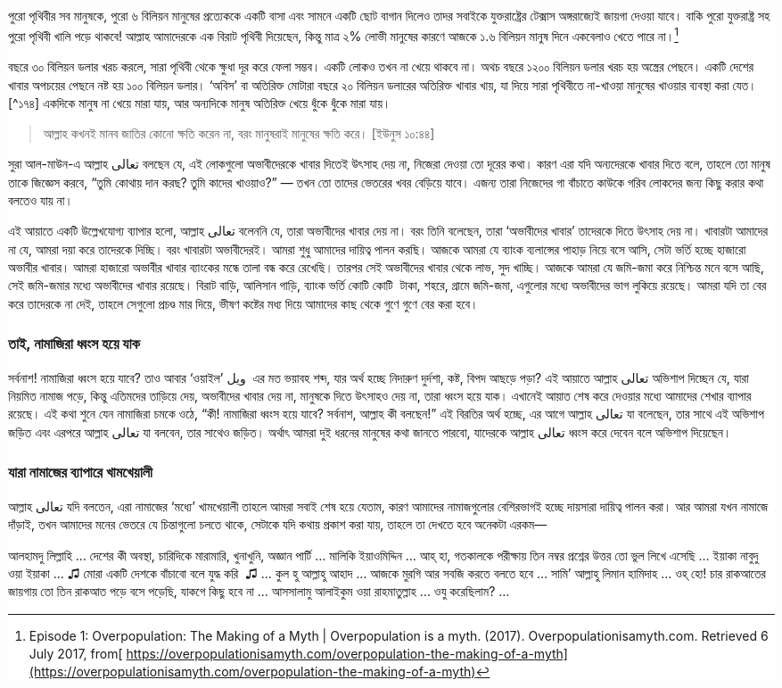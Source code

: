 পুরো পৃথিবীর সব মানুষকে, পুরো ৬ বিলিয়ন মানুষের প্রত্যেককে একটি বাসা এবং সামনে একটি ছোট বাগান দিলেও তাদর সবাইকে যুক্তরাষ্ট্রের টেক্সাস অঙ্গরাজ্যেই জায়গা দেওয়া যাবে। বাকি পুরো যুক্তরাষ্ট্র সহ পুরো পৃথিবী খালি পড়ে থাকবে! আল্লাহ আমাদেরকে এক বিরাট পৃথিবী দিয়েছেন, কিন্তু মাত্র ২% লোভী মানুষের কারণে আজকে ১.৬ বিলিয়ন মানুষ দিনে একবেলাও খেতে পারে না।[^৩৯৪]

বছরে ৩০ বিলিয়ন ডলার খরচ করলে, সারা পৃথিবী থেকে ক্ষুধা দূর করে ফেলা সম্ভব। একটি লোকও তখন না খেয়ে থাকবে না। অথচ বছরে ১২০০ বিলিয়ন ডলার খরচ হয় অস্ত্রের পেছনে। একটি দেশের খাবার অপচয়ের পেছনে নষ্ট হয় ১০০ বিলিয়ন ডলার। ‘অবিস’ বা অতিরিক্ত মোটারা বছরে ২০ বিলিয়ন ডলারের অতিরিক্ত খাবার খায়, যা দিয়ে সারা পৃথিবীতে না-খাওয়া মানুষের খাওয়ার ব্যবস্থা করা যেত।[^১৭৪] একদিকে মানুষ না খেয়ে মারা যায়, আর অন্যদিকে মানুষ অতিরিক্ত খেয়ে ধুঁকে ধুঁকে মারা যায়।


<blockquote>আল্লাহ কখনই মানব জাতির কোনো ক্ষতি করেন না, বরং মানুষরাই মানুষের ক্ষতি করে। [ইউনুস ১০:৪৪]</blockquote>


সুরা আল-মাউন-এ আল্লাহ تعالى বলছেন যে, এই লোকগুলো অভাবীদেরকে খাবার দিতেই উৎসাহ দেয় না, নিজেরা দেওয়া তো দূরের কথা। কারণ এরা যদি অন্যদেরকে খাবার দিতে বলে, তাহলে তো মানুষ তাকে জিজ্ঞেস করবে, “তুমি কোথায় দান করছ? তুমি কাদের খাওয়াও?” — তখন তো তাদের ভেতরের খবর বেড়িয়ে যাবে। এজন্য তারা নিজেদের গা বাঁচাতে কাউকে গরিব লোকদের জন্য কিছু করার কথা বলতেও যায় না।

এই আয়াতে একটি উল্লেখযোগ্য ব্যাপার হলো, আল্লাহ تعالى বলেননি যে, তারা অভাবীদের খাবার দেয় না। বরং তিনি বলেছেন, তারা ‘অভাবীদের খাবার’ তাদেরকে দিতে উৎসাহ দেয় না। খাবারটা আমাদের না যে, আমরা দয়া করে তাদেরকে দিচ্ছি। বরং খাবারটা অভাবীদেরই। আমরা শুধু আমাদের দায়িত্ব পালন করছি। আজকে আমরা যে ব্যাংক ব্যলান্সের পাহাড় নিয়ে বসে আসি, সেটা ভর্তি হচ্ছে হাজারো অভাবীর খাবার। আমরা হাজারো অভাবীর খাবার ব্যাংকের মন্ধে তালা বন্ধ করে রেখেছি। তারপর সেই অভাবীদের খাবার থেকে লাভ, সুদ খাচ্ছি। আজকে আমরা যে জমি-জমা করে নিশ্চিন্ত মনে বসে আছি, সেই জমি-জমার মধ্যে অভাবীদের খাবার রয়েছে। বিরাট বাড়ি, আলিসান গাড়ি, ব্যাংক ভর্তি কোটি কোটি  টাকা, শহরে, গ্রামে জমি-জমা, এগুলোর মধ্যে অভাবীদের ভাগ লুকিয়ে রয়েছে। আমরা যদি তা বের করে তাদেরকে না দেই, তাহলে সেগুলো প্রচণ্ড মার দিয়ে, ভীষণ কষ্টের মধ্য দিয়ে আমাদের কাছ থেকে গুণে গুণে বের করা হবে।


### তাই, নামাজিরা ধ্বংস হয়ে যাক


সর্বনাশ! নামাজিরা ধ্বংস হয়ে যাবে? তাও আবার ‘ওয়াইল’ ويل  এর মত ভয়াবহ শব্দ, যার অর্থ হচ্ছে নিদারুণ দুর্দশা, কষ্ট, বিপদ আছড়ে পড়া? এই আয়াতে আল্লাহ تعالى অভিশাপ দিচ্ছেন যে, যারা নিয়মিত নামাজ পড়ে, কিন্তু এতিমদের তাড়িয়ে দেয়, অভাবীদের খাবার দেয় না, মানুষকে দিতে উৎসাহও দেয় না, তারা ধ্বংস হয়ে যাক। এখানেই আয়াত শেষ করে দেওয়ার মধ্যে আমাদের শেখার ব্যাপার রয়েছে। এই কথা শুনে যেন নামাজিরা চমকে ওঠে, “কী! নামাজিরা ধ্বংস হয়ে যাবে? সর্বনাশ, আল্লাহ কী বলছেন!” এই বিরতির অর্থ হচ্ছে, এর আগে আল্লাহ تعالى যা বলেছেন, তার সাথে এই অভিশাপ জড়িত এবং এরপরে আল্লাহ تعالى যা বলবেন, তার সাথেও জড়িত। অর্থাৎ আমরা দুই ধরনের মানুষের কথা জানতে পারবো, যাদেরকে আল্লাহ تعالى ধ্বংস করে দেবেন বলে অভিশাপ দিয়েছেন।
[^^১]: 

### যারা নামাজের ব্যাপারে খামখেয়ালী


আল্লাহ تعالى যদি বলতেন, এরা নামাজের ‘মধ্যে’ খামখেয়ালী তাহলে আমরা সবাই শেষ হয়ে যেতাম, কারণ আমাদের নামাজগুলোর বেশিরভাগই হচ্ছে দায়সারা দায়িত্ব পালন করা। আর আমরা যখন নামাজে দাঁড়াই, তখন আমাদের মনের ভেতরে যে চিন্তাগুলো চলতে থাকে, সেটাকে যদি কথায় প্রকাশ করা যায়, তাহলে তা দেখতে হবে অনেকটা এরকম—

আলহামদু লিল্লাহি … দেশের কী অবস্থা, চারিদিকে মারামারি, খুনাখুনি, অজ্ঞান পার্টি … মালিকি ইয়াওমিদ্দিন … আহ্‌ হা, গতকালকে পরীক্ষায় তিন নম্বর প্রশ্নের উত্তর তো ভুল লিখে এসেছি … ইয়াকা নাবুদু ওয়া ইয়াকা … ♫ মোরা একটি দেশকে বাঁচাবো বলে যুদ্ধ করি  ♫ … কুল হু আল্লাহু আহাদ … আজকে মুরগি আর সবজি করতে বলতে হবে … সামি’ আল্লাহু লিমান হামিদাহ … ওহ্‌ হো! চার রাকআতের জায়গায় তো তিন রাকআত পড়ে বসে পড়েছি, যাকগে কিছু হবে না … আসসালামু আলাইকুম ওয়া রাহমাতুল্লাহ … ওযু করেছিলাম? …


[^১]: বাইয়িনাহ এর কু’রআনের তাফসীর। 
[^২]: ম্যাসেজ অফ দা কু’রআন — মুহাম্মাদ আসাদ। 
[^৩]: তাফহিমুল কু’রআন — মাওলানা মাওদুদি। 
[^৪]: মা’রিফুল কু’রআন — মুফতি শাফি উসমানী। 
[^৫]: মুহাম্মাদ মোহার আলি — A Word for Word Meaning of The Quran 
[^৬]: সৈয়দ কুতব — In the Shade of the Quran 
[^৭]: তাদাব্বুরে কু’রআন - আমিন আহসান ইসলাহি। 
[^৮]: তাফসিরে তাওযীহুল কু’রআন — মুফতি তাক্বি উসমানী। 
[^৯]: বায়ান আল কু’রআন — ড: ইসরার আহমেদ। 
[^১০]: তাফসীর উল কু’রআন — মাওলানা আব্দুল মাজিদ দারিয়াবাদি 
[^১১]: কু’রআন তাফসীর — আব্দুর রাহিম আস-সারানবি 
[^১২]: আত-তাবারি-এর তাফসীরের অনুবাদ। 
[^১৩]: তাফসির ইবন আব্বাস। 
[^১৪]: তাফসির আল কুরতুবি। 
[^১৫]: তাফসির আল জালালাইন। 
[^১৬]: লুঘাতুল কুরআন — গুলাম আহমেদ পারভেজ। 
[^১৭]: তাফসীর আহসানুল বায়ান — ইসলামিক সেন্টার, আল-মাজমাআহ, সউদি আরব 
[^১৮]: কু’রআনুল কারীম - বাংলা অনুবাদ ও সংক্ষিপ্ত তাফসীর — বাদশাহ ফাহাদ কু’রআন মুদ্রণ কমপ্লেক্স। 
[^১৯]: তাফসির আল-কাবির। 
[^২০]: তাফসির আল-কাশ্‌শাফ। 
[^১৭৩]: ধনী-গরিবদের মধ্যে সম্পদের বিশাল ব্যবধান —[ http://en.wikipedia.org/wiki/Distribution_of_wealth](http://en.wikipedia.org/wiki/Distribution_of_wealth) 
[^৩৯৪]: Episode 1: Overpopulation: The Making of a Myth | Overpopulation is a myth. (2017). Overpopulationisamyth.com. Retrieved 6 July 2017, from[ https://overpopulationisamyth.com/overpopulation-the-making-of-a-myth](https://overpopulationisamyth.com/overpopulation-the-making-of-a-myth)